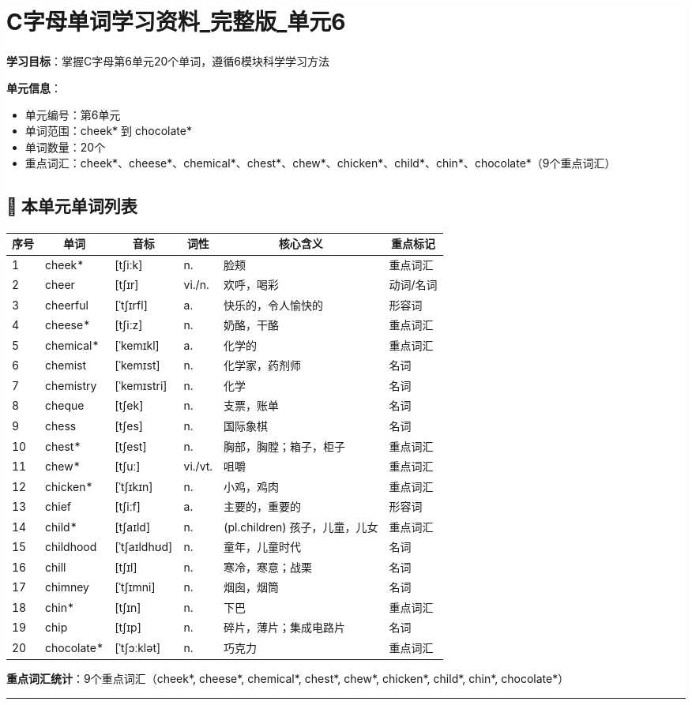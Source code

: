 # C字母单词学习资料_完整版_单元6

**学习目标**：掌握C字母第6单元20个单词，遵循6模块科学学习方法

**单元信息**：
- 单元编号：第6单元
- 单词范围：cheek* 到 chocolate*
- 单词数量：20个
- 重点词汇：cheek*、cheese*、chemical*、chest*、chew*、chicken*、child*、chin*、chocolate*（9个重点词汇）

## 🎯 本单元单词列表

| 序号 | 单词 | 音标 | 词性 | 核心含义 | 重点标记 |
|------|------|------|------|----------|----------|
| 1 | cheek* | [tʃiːk] | n. | 脸颊 | 重点词汇 |
| 2 | cheer | [tʃɪr] | vi./n. | 欢呼，喝彩 | 动词/名词 |
| 3 | cheerful | [ˈtʃɪrfl] | a. | 快乐的，令人愉快的 | 形容词 |
| 4 | cheese* | [tʃiːz] | n. | 奶酪，干酪 | 重点词汇 |
| 5 | chemical* | [ˈkemɪkl] | a. | 化学的 | 重点词汇 |
| 6 | chemist | [ˈkemɪst] | n. | 化学家，药剂师 | 名词 |
| 7 | chemistry | [ˈkemɪstri] | n. | 化学 | 名词 |
| 8 | cheque | [tʃek] | n. | 支票，账单 | 名词 |
| 9 | chess | [tʃes] | n. | 国际象棋 | 名词 |
| 10 | chest* | [tʃest] | n. | 胸部，胸膛；箱子，柜子 | 重点词汇 |
| 11 | chew* | [tʃuː] | vi./vt. | 咀嚼 | 重点词汇 |
| 12 | chicken* | [ˈtʃɪkɪn] | n. | 小鸡，鸡肉 | 重点词汇 |
| 13 | chief | [tʃiːf] | a. | 主要的，重要的 | 形容词 |
| 14 | child* | [tʃaɪld] | n. | (pl.children) 孩子，儿童，儿女 | 重点词汇 |
| 15 | childhood | [ˈtʃaɪldhʊd] | n. | 童年，儿童时代 | 名词 |
| 16 | chill | [tʃɪl] | n. | 寒冷，寒意；战栗 | 名词 |
| 17 | chimney | [ˈtʃɪmni] | n. | 烟囱，烟筒 | 名词 |
| 18 | chin* | [tʃɪn] | n. | 下巴 | 重点词汇 |
| 19 | chip | [tʃɪp] | n. | 碎片，薄片；集成电路片 | 名词 |
| 20 | chocolate* | [ˈtʃɔːklət] | n. | 巧克力 | 重点词汇 |

**重点词汇统计**：9个重点词汇（cheek*, cheese*, chemical*, chest*, chew*, chicken*, child*, chin*, chocolate*）

---